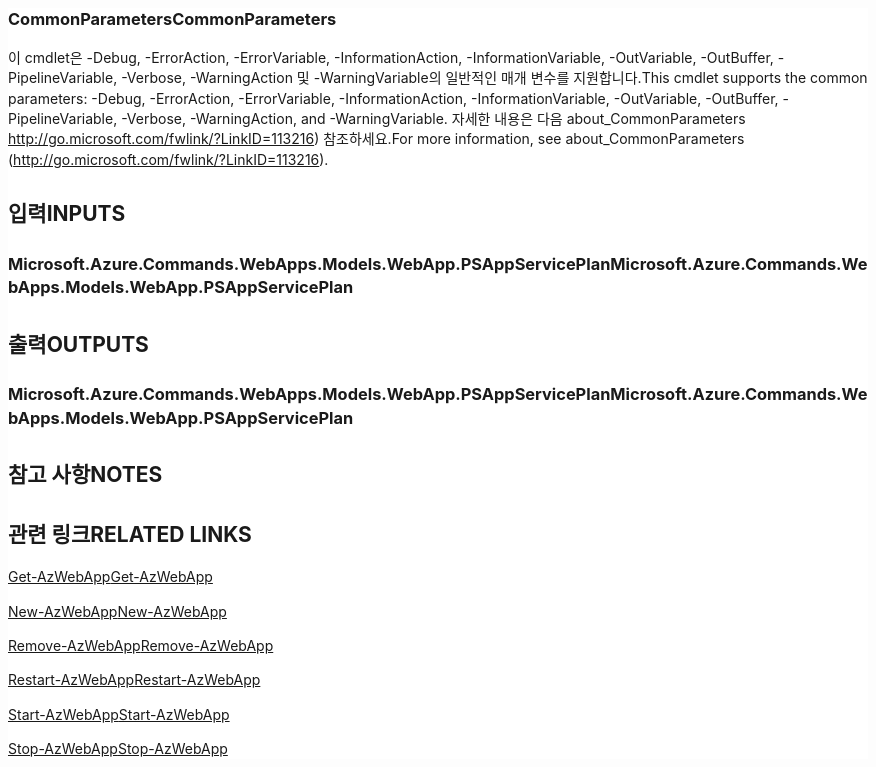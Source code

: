 ### <span data-ttu-id="73f3c-136">CommonParameters</span><span class="sxs-lookup"><span data-stu-id="73f3c-136">CommonParameters</span></span>
<span data-ttu-id="73f3c-137">이 cmdlet은 -Debug, -ErrorAction, -ErrorVariable, -InformationAction, -InformationVariable, -OutVariable, -OutBuffer, -PipelineVariable, -Verbose, -WarningAction 및 -WarningVariable의 일반적인 매개 변수를 지원합니다.</span><span class="sxs-lookup"><span data-stu-id="73f3c-137">This cmdlet supports the common parameters: -Debug, -ErrorAction, -ErrorVariable, -InformationAction, -InformationVariable, -OutVariable, -OutBuffer, -PipelineVariable, -Verbose, -WarningAction, and -WarningVariable.</span></span> <span data-ttu-id="73f3c-138">자세한 내용은 다음 about_CommonParameters http://go.microsoft.com/fwlink/?LinkID=113216) 참조하세요.</span><span class="sxs-lookup"><span data-stu-id="73f3c-138">For more information, see about_CommonParameters (http://go.microsoft.com/fwlink/?LinkID=113216).</span></span>

## <span data-ttu-id="73f3c-139">입력</span><span class="sxs-lookup"><span data-stu-id="73f3c-139">INPUTS</span></span>

### <span data-ttu-id="73f3c-140">Microsoft.Azure.Commands.WebApps.Models.WebApp.PSAppServicePlan</span><span class="sxs-lookup"><span data-stu-id="73f3c-140">Microsoft.Azure.Commands.WebApps.Models.WebApp.PSAppServicePlan</span></span>

## <span data-ttu-id="73f3c-141">출력</span><span class="sxs-lookup"><span data-stu-id="73f3c-141">OUTPUTS</span></span>

### <span data-ttu-id="73f3c-142">Microsoft.Azure.Commands.WebApps.Models.WebApp.PSAppServicePlan</span><span class="sxs-lookup"><span data-stu-id="73f3c-142">Microsoft.Azure.Commands.WebApps.Models.WebApp.PSAppServicePlan</span></span>

## <span data-ttu-id="73f3c-143">참고 사항</span><span class="sxs-lookup"><span data-stu-id="73f3c-143">NOTES</span></span>

## <span data-ttu-id="73f3c-144">관련 링크</span><span class="sxs-lookup"><span data-stu-id="73f3c-144">RELATED LINKS</span></span>

[<span data-ttu-id="73f3c-145">Get-AzWebApp</span><span class="sxs-lookup"><span data-stu-id="73f3c-145">Get-AzWebApp</span></span>](./Get-AzWebApp.md)

[<span data-ttu-id="73f3c-146">New-AzWebApp</span><span class="sxs-lookup"><span data-stu-id="73f3c-146">New-AzWebApp</span></span>](./New-AzWebApp.md)

[<span data-ttu-id="73f3c-147">Remove-AzWebApp</span><span class="sxs-lookup"><span data-stu-id="73f3c-147">Remove-AzWebApp</span></span>](./Remove-AzWebApp.md)

[<span data-ttu-id="73f3c-148">Restart-AzWebApp</span><span class="sxs-lookup"><span data-stu-id="73f3c-148">Restart-AzWebApp</span></span>](./Restart-AzWebApp.md)

[<span data-ttu-id="73f3c-149">Start-AzWebApp</span><span class="sxs-lookup"><span data-stu-id="73f3c-149">Start-AzWebApp</span></span>](./Start-AzWebApp.md)

[<span data-ttu-id="73f3c-150">Stop-AzWebApp</span><span class="sxs-lookup"><span data-stu-id="73f3c-150">Stop-AzWebApp</span></span>](./Stop-AzWebApp.md)


